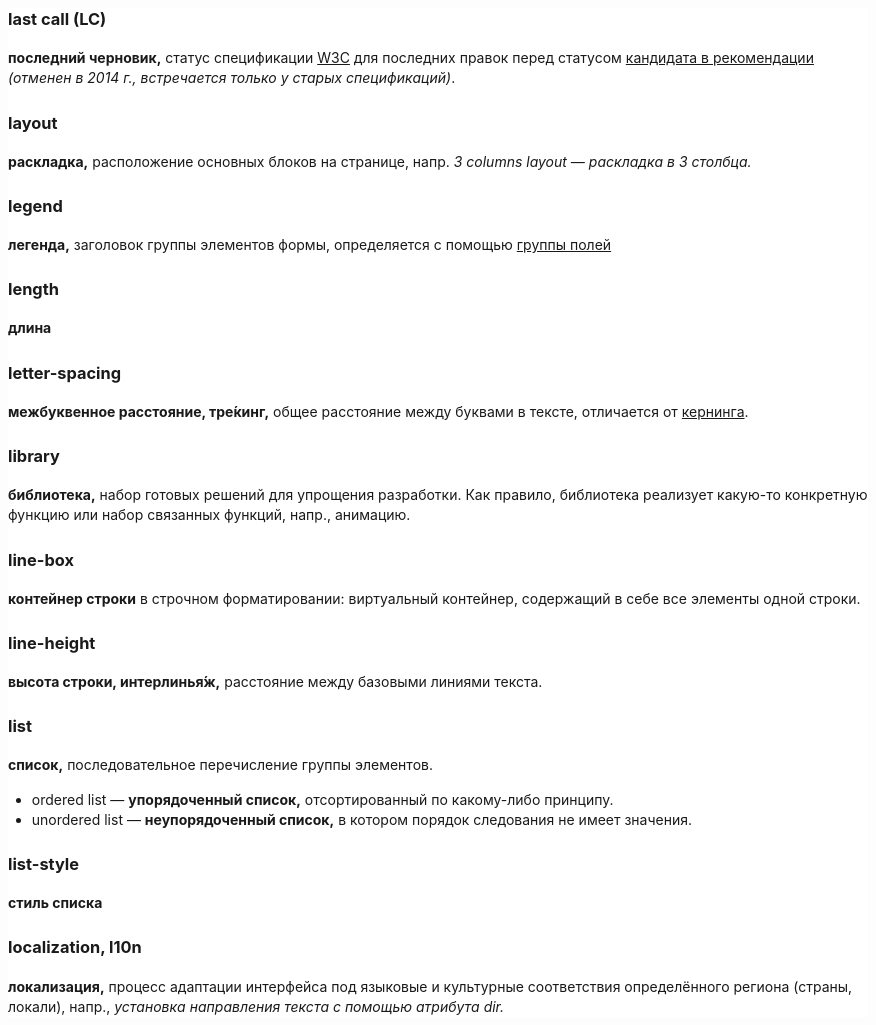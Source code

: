 ### last call (LC)

**последний черновик,** статус спецификации [W3C](#world-wide-web-consortium-w3c) для последних правок перед статусом [кандидата в рекомендации](#candidate-recommendation-cr) _(отменен в 2014 г., встречается только у старых спецификаций)_.

### layout

**раскладка,** расположение основных блоков на странице, напр. _3 columns layout — раскладка в 3 столбца._

### legend

**легенда,** заголовок группы элементов формы, определяется с помощью [группы полей](#fieldset)

### length

**длина**

### letter-spacing

**межбуквенное расстояние, тре́кинг,** общее расстояние между буквами в тексте, отличается от [кернинга](#kerning).

### library

**библиотека,** набор готовых решений для упрощения разработки. Как правило, библиотека реализует какую-то конкретную функцию или набор связанных функций, напр., анимацию.

### line-box

**контейнер строки** в строчном форматировании: виртуальный контейнер, содержащий в себе все элементы одной строки.

### line-height

**высота строки, интерлинья́ж,** расстояние между базовыми линиями текста.

### list

**список,** последовательное перечисление группы элементов.

- ordered list — **упорядоченный список,** отсортированный по какому-либо принципу.
- unordered list — **неупорядоченный список,** в котором порядок следования не имеет значения.

### list-style

**стиль списка**

### localization, l10n

**локализация,** процесс адаптации интерфейса под языковые и культурные соответствия определённого региона (страны, локали), напр., _установка направления текста с помощью атрибута dir._
